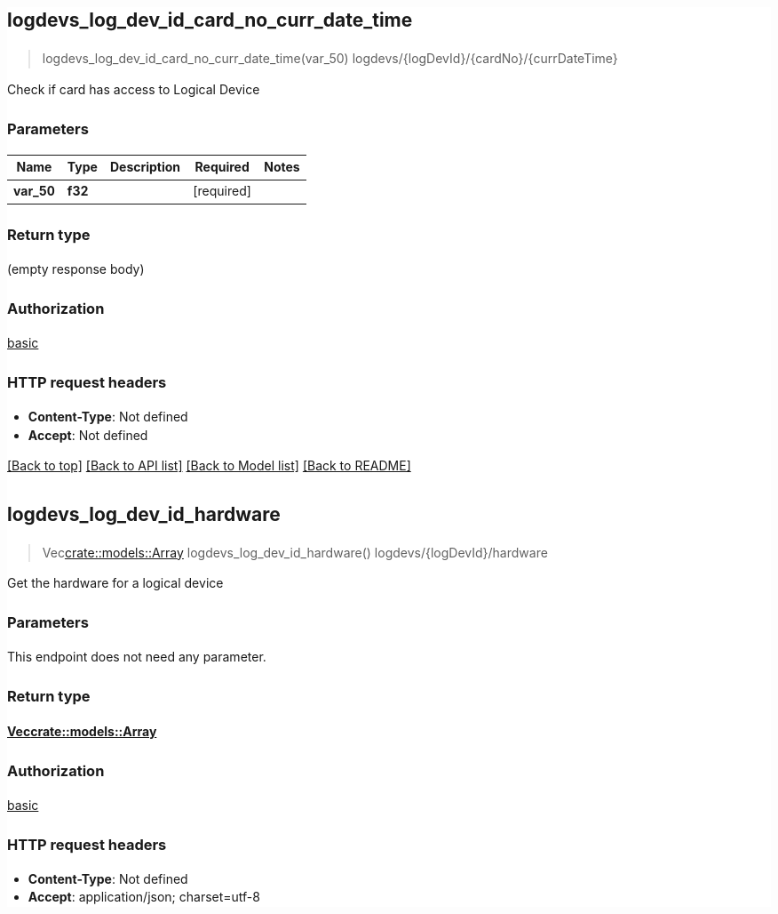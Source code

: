 
## logdevs_log_dev_id_card_no_curr_date_time

> logdevs_log_dev_id_card_no_curr_date_time(var_50)
logdevs/{logDevId}/{cardNo}/{currDateTime}

Check if card has access to Logical Device

### Parameters


Name | Type | Description  | Required | Notes
------------- | ------------- | ------------- | ------------- | -------------
**var_50** | **f32** |  | [required] |

### Return type

 (empty response body)

### Authorization

[basic](../README.md#basic)

### HTTP request headers

- **Content-Type**: Not defined
- **Accept**: Not defined

[[Back to top]](#) [[Back to API list]](../README.md#documentation-for-api-endpoints) [[Back to Model list]](../README.md#documentation-for-models) [[Back to README]](../README.md)


## logdevs_log_dev_id_hardware

> Vec<crate::models::Array> logdevs_log_dev_id_hardware()
logdevs/{logDevId}/hardware

Get the hardware for a logical device

### Parameters

This endpoint does not need any parameter.

### Return type

[**Vec<crate::models::Array>**](array.md)

### Authorization

[basic](../README.md#basic)

### HTTP request headers

- **Content-Type**: Not defined
- **Accept**: application/json; charset=utf-8
